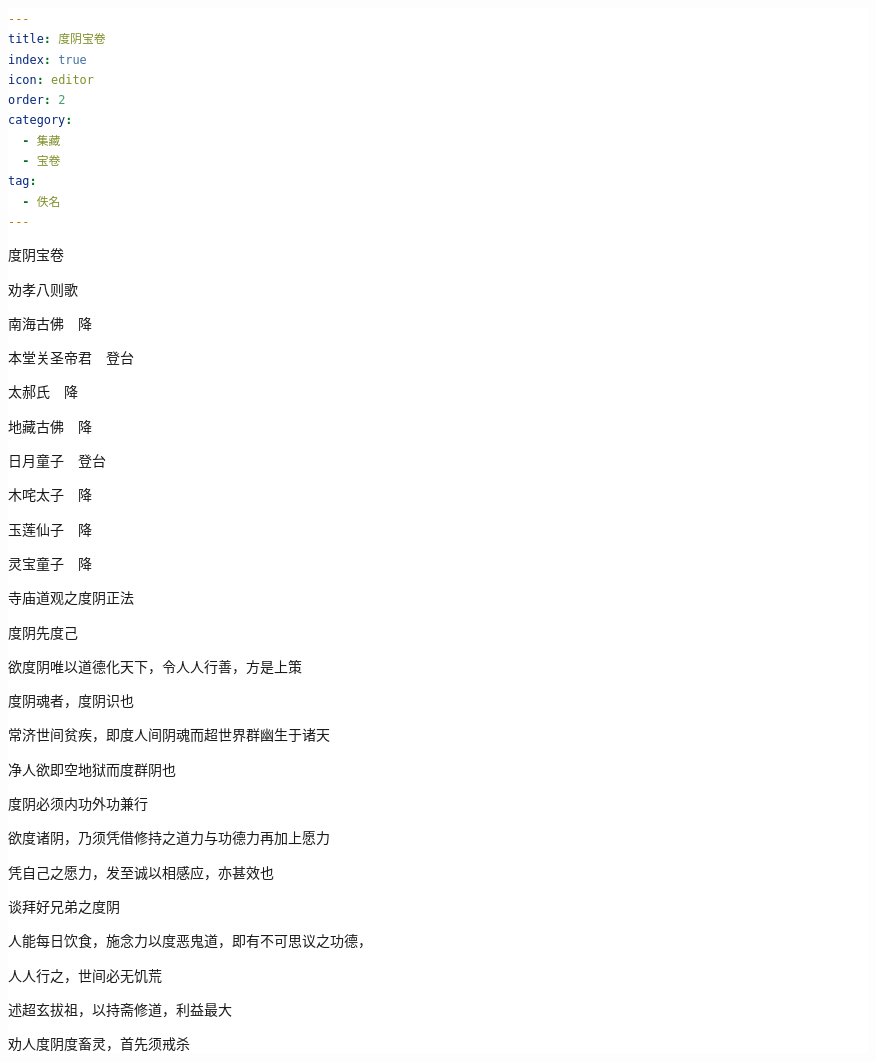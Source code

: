 ```yaml
---
title: 度阴宝卷
index: true
icon: editor
order: 2
category:
  - 集藏
  - 宝卷
tag:
  - 佚名
---
```


度阴宝卷  

劝孝八则歌  

南海古佛　降  

本堂关圣帝君　登台  

太郝氏　降  

地藏古佛　降  

日月童子　登台  

木咤太子　降  

玉莲仙子　降  

灵宝童子　降  

寺庙道观之度阴正法  

度阴先度己  

欲度阴唯以道德化天下，令人人行善，方是上策  

度阴魂者，度阴识也  

常济世间贫疾，即度人间阴魂而超世界群幽生于诸天  

净人欲即空地狱而度群阴也  

度阴必须内功外功兼行  

欲度诸阴，乃须凭借修持之道力与功德力再加上愿力  

凭自己之愿力，发至诚以相感应，亦甚效也  

谈拜好兄弟之度阴  

人能每日饮食，施念力以度恶鬼道，即有不可思议之功德，  

人人行之，世间必无饥荒  

述超玄拔祖，以持斋修道，利益最大  

劝人度阴度畜灵，首先须戒杀  
